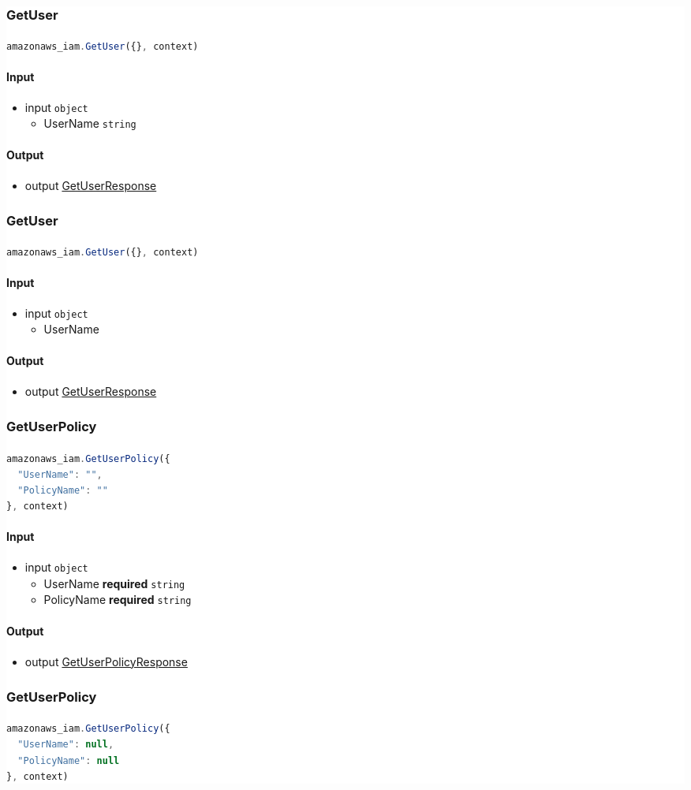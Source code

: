 ### GetUser



```js
amazonaws_iam.GetUser({}, context)
```

#### Input
* input `object`
  * UserName `string`

#### Output
* output [GetUserResponse](#getuserresponse)

### GetUser



```js
amazonaws_iam.GetUser({}, context)
```

#### Input
* input `object`
  * UserName

#### Output
* output [GetUserResponse](#getuserresponse)

### GetUserPolicy



```js
amazonaws_iam.GetUserPolicy({
  "UserName": "",
  "PolicyName": ""
}, context)
```

#### Input
* input `object`
  * UserName **required** `string`
  * PolicyName **required** `string`

#### Output
* output [GetUserPolicyResponse](#getuserpolicyresponse)

### GetUserPolicy



```js
amazonaws_iam.GetUserPolicy({
  "UserName": null,
  "PolicyName": null
}, context)
```
